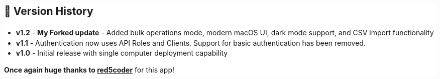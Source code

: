 ## 📝 Version History

- **v1.2** - **My Forked update** - Added bulk operations mode, modern macOS UI, dark mode support, and CSV import functionality
- **v1.1** - Authentication now uses API Roles and Clients. Support for basic authentication has been removed.
- **v1.0** - Initial release with single computer deployment capability

**Once again huge thanks to [red5coder](https://github.com/red5coder)** for this app!
